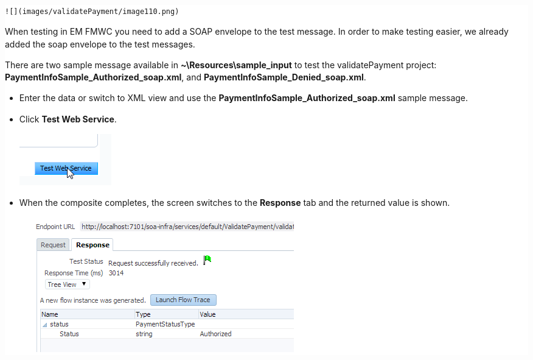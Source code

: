     ![](images/validatePayment/image110.png)

  When testing in EM FMWC you need to add a SOAP envelope to the test message. In order to make testing easier, we already added the soap envelope to the test messages.

  There are two sample message available in **~\Resources\sample_input** to test the validatePayment project: **PaymentInfoSample_Authorized_soap.xml**, and **PaymentInfoSample_Denied_soap.xml**.
 
- Enter the data or switch to XML view and use the **PaymentInfoSample_Authorized_soap.xml** sample message.

-	Click **Test Web Service**.

    ![](images/validatePayment/image111.png)

- When the composite completes, the screen switches to the **Response** tab and the returned value is shown.

    ![](images/validatePayment/image112.png)
